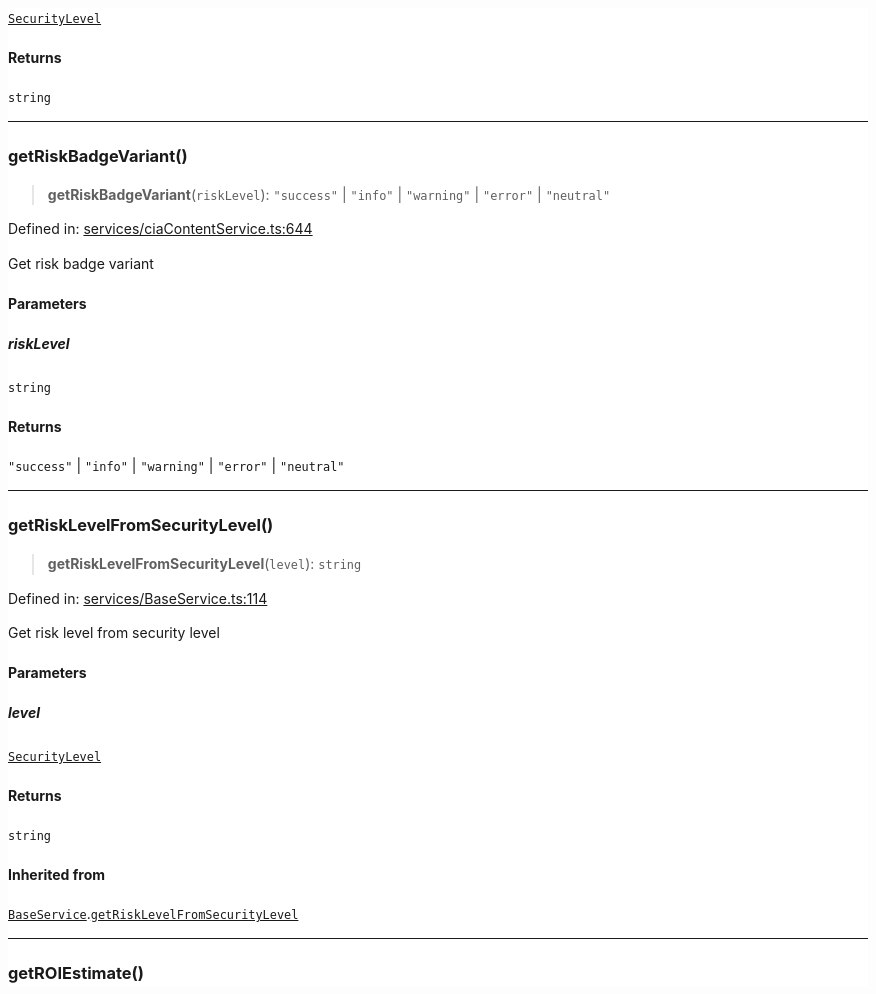 [`SecurityLevel`](../../../types/cia/type-aliases/SecurityLevel.md)

#### Returns

`string`

***

### getRiskBadgeVariant()

> **getRiskBadgeVariant**(`riskLevel`): `"success"` \| `"info"` \| `"warning"` \| `"error"` \| `"neutral"`

Defined in: [services/ciaContentService.ts:644](https://github.com/Hack23/cia-compliance-manager/blob/8f5d084752ccee354557e96bf8b49239fb671c91/src/services/ciaContentService.ts#L644)

Get risk badge variant

#### Parameters

##### riskLevel

`string`

#### Returns

`"success"` \| `"info"` \| `"warning"` \| `"error"` \| `"neutral"`

***

### getRiskLevelFromSecurityLevel()

> **getRiskLevelFromSecurityLevel**(`level`): `string`

Defined in: [services/BaseService.ts:114](https://github.com/Hack23/cia-compliance-manager/blob/8f5d084752ccee354557e96bf8b49239fb671c91/src/services/BaseService.ts#L114)

Get risk level from security level

#### Parameters

##### level

[`SecurityLevel`](../../../types/cia/type-aliases/SecurityLevel.md)

#### Returns

`string`

#### Inherited from

[`BaseService`](../../BaseService/classes/BaseService.md).[`getRiskLevelFromSecurityLevel`](../../BaseService/classes/BaseService.md#getrisklevelfromsecuritylevel)

***

### getROIEstimate()
